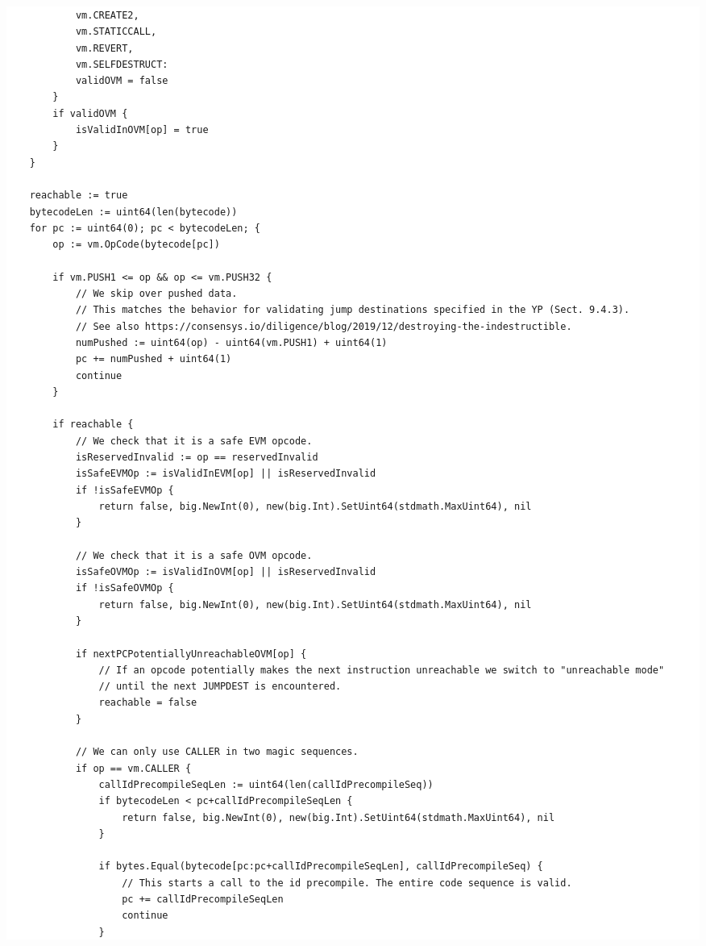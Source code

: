     			vm.CREATE2,
    			vm.STATICCALL,
    			vm.REVERT,
    			vm.SELFDESTRUCT:
    			validOVM = false
    		}
    		if validOVM {
    			isValidInOVM[op] = true
    		}
    	}
    
    	reachable := true
    	bytecodeLen := uint64(len(bytecode))
    	for pc := uint64(0); pc < bytecodeLen; {
    		op := vm.OpCode(bytecode[pc])
    
    		if vm.PUSH1 <= op && op <= vm.PUSH32 {
    			// We skip over pushed data.
    			// This matches the behavior for validating jump destinations specified in the YP (Sect. 9.4.3).
    			// See also https://consensys.io/diligence/blog/2019/12/destroying-the-indestructible.
    			numPushed := uint64(op) - uint64(vm.PUSH1) + uint64(1)
    			pc += numPushed + uint64(1)
    			continue
    		}
    
    		if reachable {
    			// We check that it is a safe EVM opcode.
    			isReservedInvalid := op == reservedInvalid
    			isSafeEVMOp := isValidInEVM[op] || isReservedInvalid
    			if !isSafeEVMOp {
    				return false, big.NewInt(0), new(big.Int).SetUint64(stdmath.MaxUint64), nil
    			}
    
    			// We check that it is a safe OVM opcode.
    			isSafeOVMOp := isValidInOVM[op] || isReservedInvalid
    			if !isSafeOVMOp {
    				return false, big.NewInt(0), new(big.Int).SetUint64(stdmath.MaxUint64), nil
    			}
    
    			if nextPCPotentiallyUnreachableOVM[op] {
    				// If an opcode potentially makes the next instruction unreachable we switch to "unreachable mode"
    				// until the next JUMPDEST is encountered.
    				reachable = false
    			}
    
    			// We can only use CALLER in two magic sequences.
    			if op == vm.CALLER {
    				callIdPrecompileSeqLen := uint64(len(callIdPrecompileSeq))
    				if bytecodeLen < pc+callIdPrecompileSeqLen {
    					return false, big.NewInt(0), new(big.Int).SetUint64(stdmath.MaxUint64), nil
    				}
    
    				if bytes.Equal(bytecode[pc:pc+callIdPrecompileSeqLen], callIdPrecompileSeq) {
    					// This starts a call to the id precompile. The entire code sequence is valid.
    					pc += callIdPrecompileSeqLen
    					continue
    				}
    